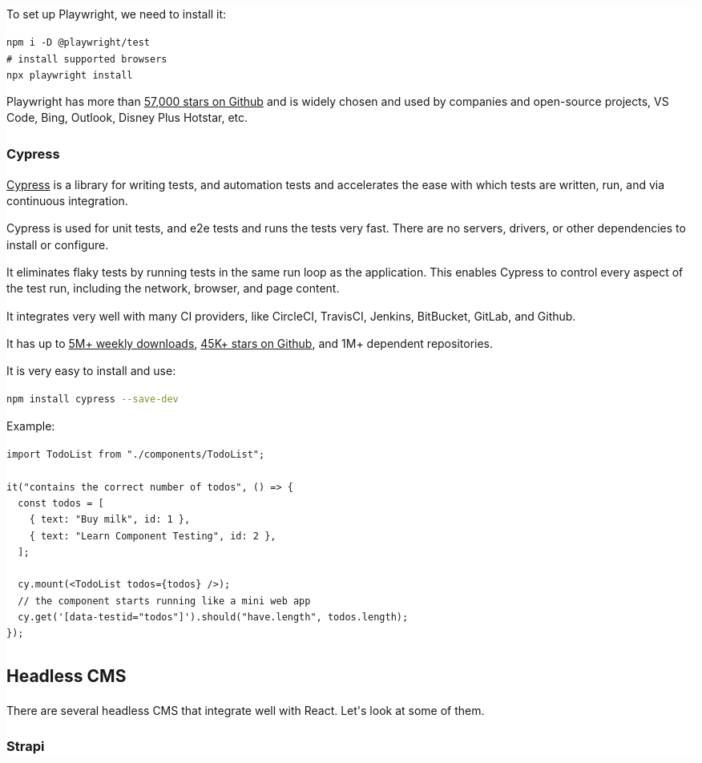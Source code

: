 To set up Playwright, we need to install it:

```
npm i -D @playwright/test
# install supported browsers
npx playwright install
```

Playwright has more than [57,000 stars on Github](https://github.com/microsoft/playwright) and is widely chosen and used by companies and open-source projects, VS Code, Bing, Outlook, Disney Plus Hotstar, etc.

### Cypress

[Cypress](https://www.cypress.io/) is a library for writing tests, and automation tests and accelerates the ease with which tests are written, run, and via continuous integration.

Cypress is used for unit tests, and e2e tests and runs the tests very fast. There are no servers, drivers, or other dependencies to install or configure.

It eliminates flaky tests by running tests in the same run loop as the application. This enables Cypress to control every aspect of the test run, including the network, browser, and page content.

It integrates very well with many CI providers, like CircleCI, TravisCI, Jenkins, BitBucket, GitLab, and Github.

It has up to [5M+ weekly downloads](https://www.npmjs.com/package/cypress), [45K+ stars on Github](https://github.com/cypress-io/cypress), and 1M+ dependent repositories.

It is very easy to install and use:

```bash
npm install cypress --save-dev
```

Example:

```tsx
import TodoList from "./components/TodoList";

it("contains the correct number of todos", () => {
  const todos = [
    { text: "Buy milk", id: 1 },
    { text: "Learn Component Testing", id: 2 },
  ];

  cy.mount(<TodoList todos={todos} />);
  // the component starts running like a mini web app
  cy.get('[data-testid="todos"]').should("have.length", todos.length);
});
```

## Headless CMS

There are several headless CMS that integrate well with React. Let's look at some of them.

### Strapi

